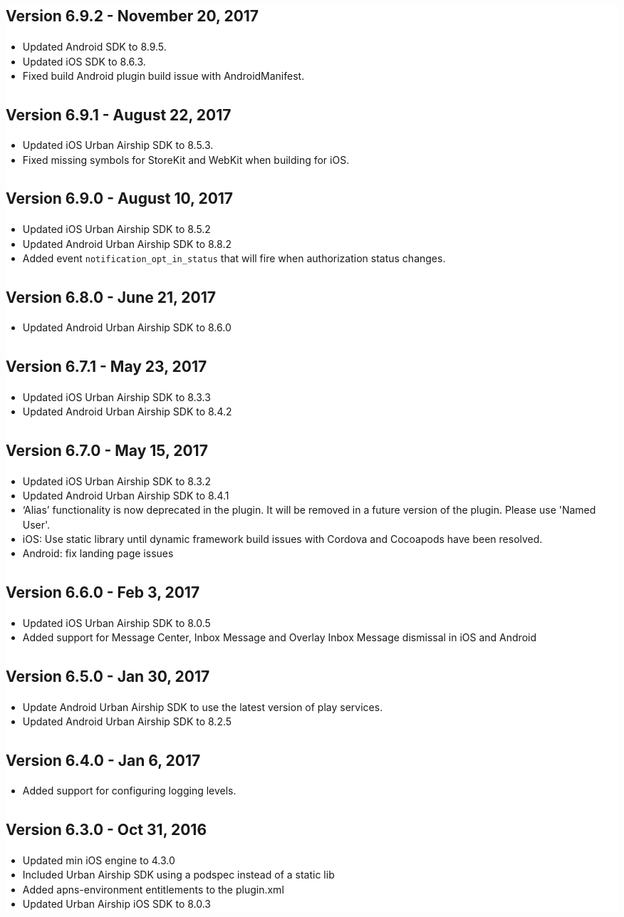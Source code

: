 ## Version 6.9.2 - November 20, 2017
- Updated Android SDK to 8.9.5.
- Updated iOS SDK to 8.6.3.
- Fixed build Android plugin build issue with AndroidManifest.

## Version 6.9.1 - August 22, 2017
- Updated iOS Urban Airship SDK to 8.5.3.
- Fixed missing symbols for StoreKit and WebKit when building for iOS.

## Version 6.9.0 - August 10, 2017
- Updated iOS Urban Airship SDK to 8.5.2
- Updated Android Urban Airship SDK to 8.8.2
- Added event `notification_opt_in_status` that will fire when authorization status changes.

## Version 6.8.0 - June 21, 2017
- Updated Android Urban Airship SDK to 8.6.0

## Version 6.7.1 - May 23, 2017
 - Updated iOS Urban Airship SDK to 8.3.3
 - Updated Android Urban Airship SDK to 8.4.2

## Version 6.7.0 - May 15, 2017
 - Updated iOS Urban Airship SDK to 8.3.2
 - Updated Android Urban Airship SDK to 8.4.1
 - ‘Alias’ functionality is now deprecated in the plugin. It will be removed in a future version of the plugin. Please use 'Named User'.
 - iOS: Use static library until dynamic framework build issues with Cordova and Cocoapods have been resolved.
 - Android: fix landing page issues

## Version 6.6.0 - Feb 3, 2017
 - Updated iOS Urban Airship SDK to 8.0.5
 - Added support for Message Center, Inbox Message and Overlay Inbox Message dismissal in iOS and Android

## Version 6.5.0 - Jan 30, 2017
 - Update Android Urban Airship SDK to use the latest version of play services.
 - Updated Android Urban Airship SDK to 8.2.5

## Version 6.4.0 - Jan 6, 2017
 - Added support for configuring logging levels.

## Version 6.3.0 - Oct 31, 2016
 - Updated min iOS engine to 4.3.0
 - Included Urban Airship SDK using a podspec instead of a static lib
 - Added apns-environment entitlements to the plugin.xml
 - Updated Urban Airship iOS SDK to 8.0.3
